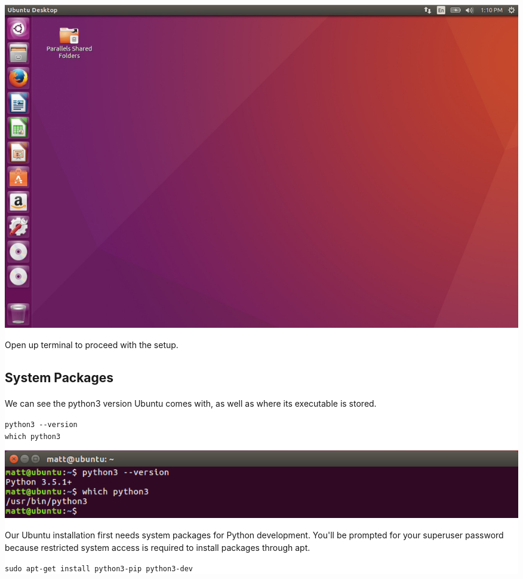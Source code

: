 <img src="/img/160509-ubuntu-django-gunicorn/ubuntu-desktop.jpg" width="100%" class="technical-diagram img-rounded">

Open up terminal to proceed with the setup.


## System Packages
We can see the python3 version Ubuntu comes with, as well as where its
executable is stored.

    python3 --version
    which python3

<img src="/img/160509-ubuntu-django-gunicorn/which-python.png" width="100%" class="technical-diagram img-rounded">

Our Ubuntu installation first needs system packages for Python development.
You'll be prompted for your superuser password because restricted system
access is required to install packages through apt.

    sudo apt-get install python3-pip python3-dev
